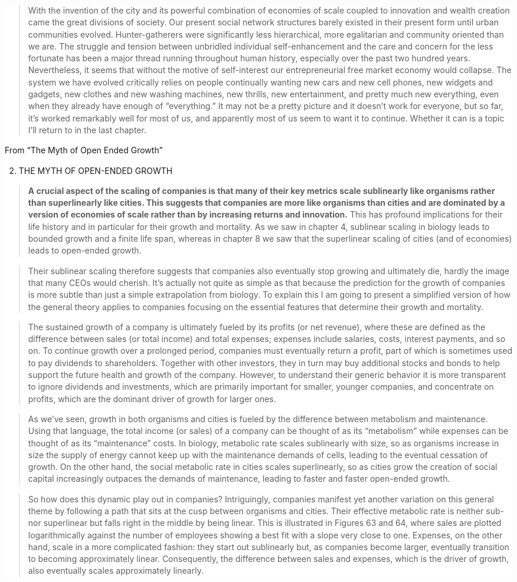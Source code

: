 > With the invention of the city and its powerful combination of economies of scale coupled to innovation and wealth creation came the great divisions of society. Our present social network structures barely existed in their present form until urban communities evolved. Hunter-gatherers were significantly less hierarchical, more egalitarian and community oriented than we are. The struggle and tension between unbridled individual self-enhancement and the care and concern for the less fortunate has been a major thread running throughout human history, especially over the past two hundred years. Nevertheless, it seems that without the motive of self-interest our entrepreneurial free market economy would collapse. The system we have evolved critically relies on people continually wanting new cars and new cell phones, new widgets and gadgets, new clothes and new washing machines, new thrills, new entertainment, and pretty much new everything, even when they already have enough of “everything.” It may not be a pretty picture and it doesn’t work for everyone, but so far, it’s worked remarkably well for most of us, and apparently most of us seem to want it to continue. Whether it can is a topic I’ll return to in the last chapter.

From “The Myth of Open Ended Growth”

2. THE MYTH OF OPEN-ENDED GROWTH

> **A crucial aspect of the scaling of companies is that many of their key metrics scale sublinearly like organisms rather than superlinearly like cities. This suggests that companies are more like organisms than cities and are dominated by a version of economies of scale rather than by increasing returns and innovation.** This has profound implications for their life history and in particular for their growth and mortality. As we saw in chapter 4, sublinear scaling in biology leads to bounded growth and a finite life span, whereas in chapter 8 we saw that the superlinear scaling of cities (and of economies) leads to open-ended growth.

> Their sublinear scaling therefore suggests that companies also eventually stop growing and ultimately die, hardly the image that many CEOs would cherish. It’s actually not quite as simple as that because the prediction for the growth of companies is more subtle than just a simple extrapolation from biology. To explain this I am going to present a simplified version of how the general theory applies to companies focusing on the essential features that determine their growth and mortality.

> The sustained growth of a company is ultimately fueled by its profits (or net revenue), where these are defined as the difference between sales (or total income) and total expenses; expenses include salaries, costs, interest payments, and so on. To continue growth over a prolonged period, companies must eventually return a profit, part of which is sometimes used to pay dividends to shareholders. Together with other investors, they in turn may buy additional stocks and bonds to help support the future health and growth of the company. However, to understand their generic behavior it is more transparent to ignore dividends and investments, which are primarily important for smaller, younger companies, and concentrate on profits, which are the dominant driver of growth for larger ones.

> As we’ve seen, growth in both organisms and cities is fueled by the difference between metabolism and maintenance. Using that language, the total income (or sales) of a company can be thought of as its “metabolism” while expenses can be thought of as its “maintenance” costs. In biology, metabolic rate scales sublinearly with size, so as organisms increase in size the supply of energy cannot keep up with the maintenance demands of cells, leading to the eventual cessation of growth. On the other hand, the social metabolic rate in cities scales superlinearly, so as cities grow the creation of social capital increasingly outpaces the demands of maintenance, leading to faster and faster open-ended growth.

> So how does this dynamic play out in companies? Intriguingly, companies manifest yet another variation on this general theme by following a path that sits at the cusp between organisms and cities. Their effective metabolic rate is neither sub- nor superlinear but falls right in the middle by being linear. This is illustrated in Figures 63 and 64, where sales are plotted logarithmically against the number of employees showing a best fit with a slope very close to one. Expenses, on the other hand, scale in a more complicated fashion: they start out sublinearly but, as companies become larger, eventually transition to becoming approximately linear. Consequently, the difference between sales and expenses, which is the driver of growth, also eventually scales approximately linearly.
